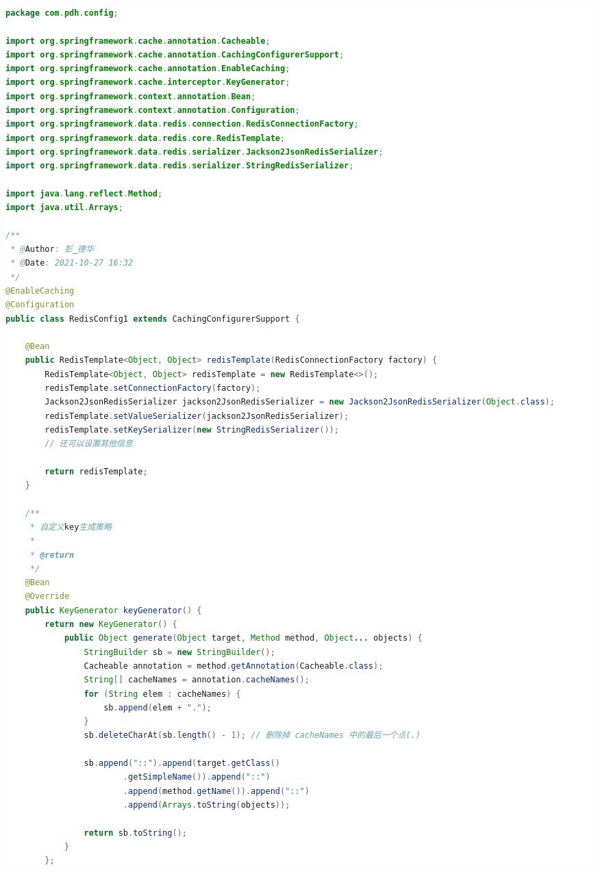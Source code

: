 ```java
package com.pdh.config;

import org.springframework.cache.annotation.Cacheable;
import org.springframework.cache.annotation.CachingConfigurerSupport;
import org.springframework.cache.annotation.EnableCaching;
import org.springframework.cache.interceptor.KeyGenerator;
import org.springframework.context.annotation.Bean;
import org.springframework.context.annotation.Configuration;
import org.springframework.data.redis.connection.RedisConnectionFactory;
import org.springframework.data.redis.core.RedisTemplate;
import org.springframework.data.redis.serializer.Jackson2JsonRedisSerializer;
import org.springframework.data.redis.serializer.StringRedisSerializer;

import java.lang.reflect.Method;
import java.util.Arrays;

/**
 * @Author: 彭_德华
 * @Date: 2021-10-27 16:32
 */
@EnableCaching
@Configuration
public class RedisConfig1 extends CachingConfigurerSupport {

    @Bean
    public RedisTemplate<Object, Object> redisTemplate(RedisConnectionFactory factory) {
        RedisTemplate<Object, Object> redisTemplate = new RedisTemplate<>();
        redisTemplate.setConnectionFactory(factory);
        Jackson2JsonRedisSerializer jackson2JsonRedisSerializer = new Jackson2JsonRedisSerializer(Object.class);
        redisTemplate.setValueSerializer(jackson2JsonRedisSerializer);
        redisTemplate.setKeySerializer(new StringRedisSerializer());
        // 还可以设置其他信息
        
        return redisTemplate;
    }

    /**
     * 自定义key生成策略
     *
     * @return
     */
    @Bean
    @Override
    public KeyGenerator keyGenerator() {
        return new KeyGenerator() {
            public Object generate(Object target, Method method, Object... objects) {
                StringBuilder sb = new StringBuilder();
                Cacheable annotation = method.getAnnotation(Cacheable.class);
                String[] cacheNames = annotation.cacheNames();
                for (String elem : cacheNames) {
                    sb.append(elem + ".");
                }
                sb.deleteCharAt(sb.length() - 1); // 删除掉 cacheNames 中的最后一个点(.)

                sb.append("::").append(target.getClass()
                        .getSimpleName()).append("::")
                        .append(method.getName()).append("::")
                        .append(Arrays.toString(objects));

                return sb.toString();
            }
        };
```